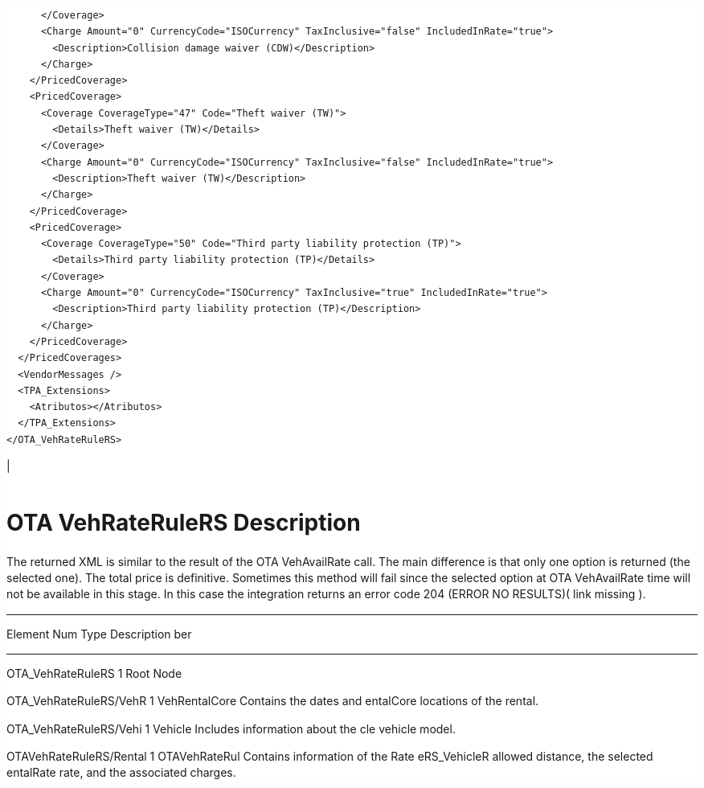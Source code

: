          </Coverage>
          <Charge Amount="0" CurrencyCode="ISOCurrency" TaxInclusive="false" IncludedInRate="true">
            <Description>Collision damage waiver (CDW)</Description>
          </Charge>
        </PricedCoverage>
        <PricedCoverage>
          <Coverage CoverageType="47" Code="Theft waiver (TW)">
            <Details>Theft waiver (TW)</Details>
          </Coverage>
          <Charge Amount="0" CurrencyCode="ISOCurrency" TaxInclusive="false" IncludedInRate="true">
            <Description>Theft waiver (TW)</Description>
          </Charge>
        </PricedCoverage>
        <PricedCoverage>
          <Coverage CoverageType="50" Code="Third party liability protection (TP)">
            <Details>Third party liability protection (TP)</Details>
          </Coverage>
          <Charge Amount="0" CurrencyCode="ISOCurrency" TaxInclusive="true" IncludedInRate="true">
            <Description>Third party liability protection (TP)</Description>
          </Charge>
        </PricedCoverage>
      </PricedCoverages>
      <VendorMessages />
      <TPA_Extensions>
        <Atributos></Atributos>
      </TPA_Extensions>
    </OTA_VehRateRuleRS>

|

OTA VehRateRuleRS Description
=============================

The returned XML is similar to the result of the OTA VehAvailRate call.
The main difference is that only one option is returned (the selected
one). The total price is definitive. Sometimes this method will fail
since the selected option at OTA VehAvailRate time will not be available
in this stage. In this case the integration returns an error code 204
(ERROR NO RESULTS)( link missing ).

  -------------------------------------------------------------------------
  Element                 Num Type          Description
                          ber               
  ----------------------- --- ------------- -------------------------------
  OTA\_VehRateRuleRS      1                 Root Node

  OTA\_VehRateRuleRS/VehR 1   VehRentalCore Contains the dates and
  entalCore                                 locations of the rental.

  OTA\_VehRateRuleRS/Vehi 1   Vehicle       Includes information about the
  cle                                       vehicle model.

  OTAVehRateRuleRS/Rental 1   OTAVehRateRul Contains information of the
  Rate                        eRS\_VehicleR allowed distance, the selected
                              entalRate     rate, and the associated
                                            charges.
